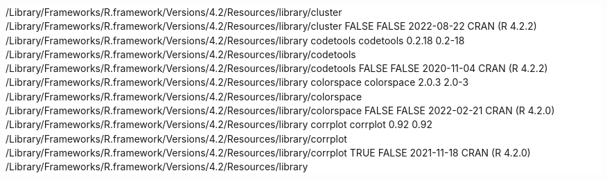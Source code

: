    <td style="text-align:center;"> /Library/Frameworks/R.framework/Versions/4.2/Resources/library/cluster </td>
   <td style="text-align:center;"> /Library/Frameworks/R.framework/Versions/4.2/Resources/library/cluster </td>
   <td style="text-align:center;"> FALSE </td>
   <td style="text-align:center;"> FALSE </td>
   <td style="text-align:center;"> 2022-08-22 </td>
   <td style="text-align:center;"> CRAN (R 4.2.2) </td>
   <td style="text-align:center;">  </td>
   <td style="text-align:center;"> /Library/Frameworks/R.framework/Versions/4.2/Resources/library </td>
  </tr>
  <tr>
   <td style="text-align:left;"> codetools </td>
   <td style="text-align:center;"> codetools </td>
   <td style="text-align:center;"> 0.2.18 </td>
   <td style="text-align:center;"> 0.2-18 </td>
   <td style="text-align:center;"> /Library/Frameworks/R.framework/Versions/4.2/Resources/library/codetools </td>
   <td style="text-align:center;"> /Library/Frameworks/R.framework/Versions/4.2/Resources/library/codetools </td>
   <td style="text-align:center;"> FALSE </td>
   <td style="text-align:center;"> FALSE </td>
   <td style="text-align:center;"> 2020-11-04 </td>
   <td style="text-align:center;"> CRAN (R 4.2.2) </td>
   <td style="text-align:center;">  </td>
   <td style="text-align:center;"> /Library/Frameworks/R.framework/Versions/4.2/Resources/library </td>
  </tr>
  <tr>
   <td style="text-align:left;"> colorspace </td>
   <td style="text-align:center;"> colorspace </td>
   <td style="text-align:center;"> 2.0.3 </td>
   <td style="text-align:center;"> 2.0-3 </td>
   <td style="text-align:center;"> /Library/Frameworks/R.framework/Versions/4.2/Resources/library/colorspace </td>
   <td style="text-align:center;"> /Library/Frameworks/R.framework/Versions/4.2/Resources/library/colorspace </td>
   <td style="text-align:center;"> FALSE </td>
   <td style="text-align:center;"> FALSE </td>
   <td style="text-align:center;"> 2022-02-21 </td>
   <td style="text-align:center;"> CRAN (R 4.2.0) </td>
   <td style="text-align:center;">  </td>
   <td style="text-align:center;"> /Library/Frameworks/R.framework/Versions/4.2/Resources/library </td>
  </tr>
  <tr>
   <td style="text-align:left;"> corrplot </td>
   <td style="text-align:center;"> corrplot </td>
   <td style="text-align:center;"> 0.92 </td>
   <td style="text-align:center;"> 0.92 </td>
   <td style="text-align:center;"> /Library/Frameworks/R.framework/Versions/4.2/Resources/library/corrplot </td>
   <td style="text-align:center;"> /Library/Frameworks/R.framework/Versions/4.2/Resources/library/corrplot </td>
   <td style="text-align:center;"> TRUE </td>
   <td style="text-align:center;"> FALSE </td>
   <td style="text-align:center;"> 2021-11-18 </td>
   <td style="text-align:center;"> CRAN (R 4.2.0) </td>
   <td style="text-align:center;">  </td>
   <td style="text-align:center;"> /Library/Frameworks/R.framework/Versions/4.2/Resources/library </td>
  </tr>
  <tr>